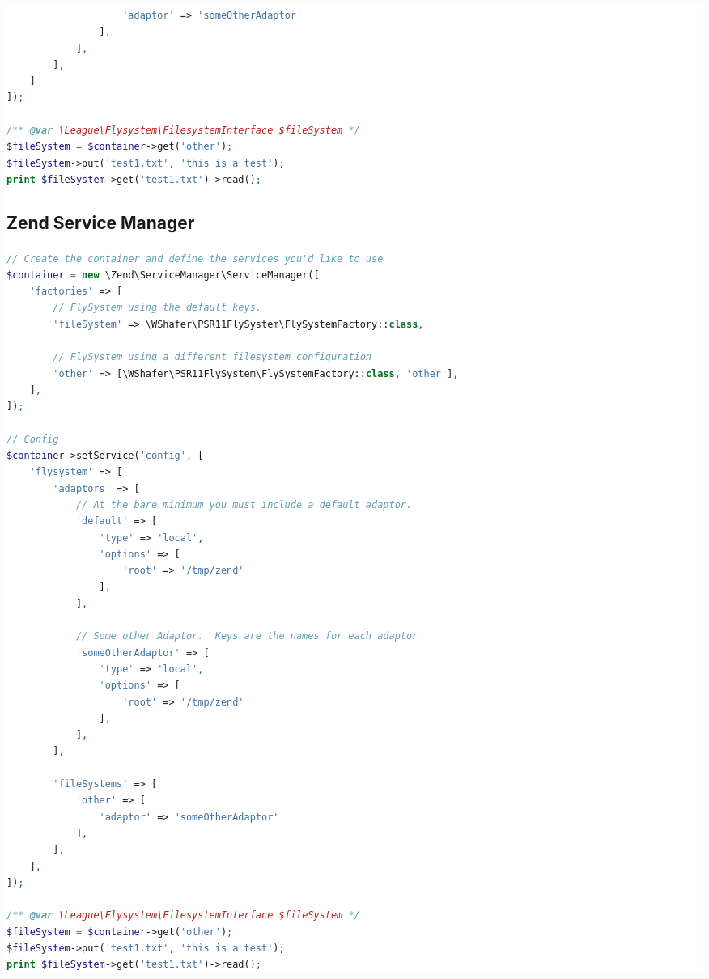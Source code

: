 ```php
                    'adaptor' => 'someOtherAdaptor'
                ],
            ],
        ],
    ]
]);

/** @var \League\Flysystem\FilesystemInterface $fileSystem */
$fileSystem = $container->get('other');
$fileSystem->put('test1.txt', 'this is a test');
print $fileSystem->get('test1.txt')->read();
```

## Zend Service Manager

```php
// Create the container and define the services you'd like to use
$container = new \Zend\ServiceManager\ServiceManager([
    'factories' => [
        // FlySystem using the default keys.
        'fileSystem' => \WShafer\PSR11FlySystem\FlySystemFactory::class,
        
        // FlySystem using a different filesystem configuration
        'other' => [\WShafer\PSR11FlySystem\FlySystemFactory::class, 'other'],
    ],
]);

// Config
$container->setService('config', [
    'flysystem' => [
        'adaptors' => [
            // At the bare minimum you must include a default adaptor.
            'default' => [  
                'type' => 'local',
                'options' => [
                    'root' => '/tmp/zend'
                ],
            ],
            
            // Some other Adaptor.  Keys are the names for each adaptor
            'someOtherAdaptor' => [
                'type' => 'local',
                'options' => [
                    'root' => '/tmp/zend'
                ],
            ],
        ],
        
        'fileSystems' => [
            'other' => [
                'adaptor' => 'someOtherAdaptor'
            ],
        ],
    ],
]);

/** @var \League\Flysystem\FilesystemInterface $fileSystem */
$fileSystem = $container->get('other');
$fileSystem->put('test1.txt', 'this is a test');
print $fileSystem->get('test1.txt')->read();
```
